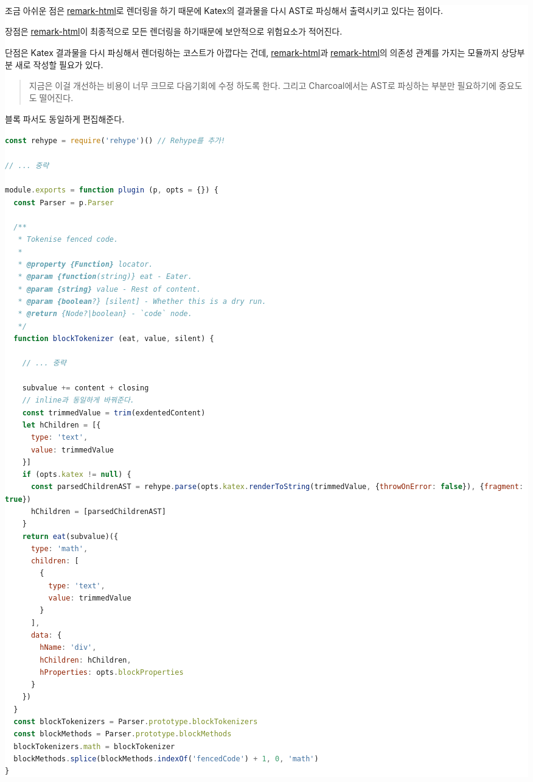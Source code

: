```js
```

조금 아쉬운 점은 [remark-html]로 렌더링을 하기 때문에 Katex의 결과물을 다시 AST로 파싱해서 출력시키고 있다는 점이다.

장점은 [remark-html]이 최종적으로 모든 렌더링을 하기때문에 보안적으로 위험요소가 적어진다.

단점은 Katex 결과물을 다시 파싱해서 렌더링하는 코스트가 아깝다는 건데, [remark-html]과 [remark-html]의 의존성 관계를 가지는 모듈까지 상당부분 새로 작성할 필요가 있다.

> 지금은 이걸 개선하는 비용이 너무 크므로 다음기회에 수정 하도록 한다. 그리고 Charcoal에서는 AST로 파싱하는 부분만 필요하기에 중요도도 떨어진다.

블록 파서도 동일하게 편집해준다.

```js
const rehype = require('rehype')() // Rehype를 추가!

// ... 중략

module.exports = function plugin (p, opts = {}) {
  const Parser = p.Parser

  /**
   * Tokenise fenced code.
   *
   * @property {Function} locator.
   * @param {function(string)} eat - Eater.
   * @param {string} value - Rest of content.
   * @param {boolean?} [silent] - Whether this is a dry run.
   * @return {Node?|boolean} - `code` node.
   */
  function blockTokenizer (eat, value, silent) {

    // ... 중략

    subvalue += content + closing
    // inline과 동일하게 바꿔준다.
    const trimmedValue = trim(exdentedContent)
    let hChildren = [{
      type: 'text',
      value: trimmedValue
    }]
    if (opts.katex != null) {
      const parsedChildrenAST = rehype.parse(opts.katex.renderToString(trimmedValue, {throwOnError: false}), {fragment: true})
      hChildren = [parsedChildrenAST]
    }
    return eat(subvalue)({
      type: 'math',
      children: [
        {
          type: 'text',
          value: trimmedValue
        }
      ],
      data: {
        hName: 'div',
        hChildren: hChildren,
        hProperties: opts.blockProperties
      }
    })
  }
  const blockTokenizers = Parser.prototype.blockTokenizers
  const blockMethods = Parser.prototype.blockMethods
  blockTokenizers.math = blockTokenizer
  blockMethods.splice(blockMethods.indexOf('fencedCode') + 1, 0, 'math')
}
```

[remark]: https://github.com/wooorm/remark
[markdown-it]: https://github.com/markdown-it/markdown-it
[marked]: https://github.com/chjj/marked
[showdown]: https://github.com/showdownjs/showdown
[remark-inline-math]: https://github.com/bizen241/remark-inline-math
[wooorm/unified]: https://github.com/unifiedjs/unified
[remark-math]: https://github.com/Rokt33r/remark-math
[remark-html]: https://github.com/wooorm/remark-html
[katex]: https://github.com/Khan/KaTeX
[mathjax]: https://www.mathjax.org
[standard]: https://github.com/feross/standard
[jest]: https://facebook.github.io/jest/
[rehype]: https://github.com/wooorm/rehype